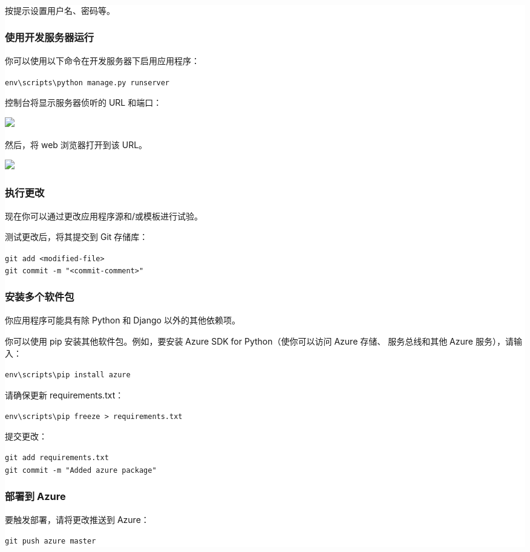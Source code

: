 按提示设置用户名、密码等。

### 使用开发服务器运行

你可以使用以下命令在开发服务器下启用应用程序：

```
env\scripts\python manage.py runserver
```

控制台将显示服务器侦听的 URL 和端口：

![](./media/web-sites-python-create-deploy-django-app/windows-run-local-django.png)

然后，将 web 浏览器打开到该 URL。

![](./media/web-sites-python-create-deploy-django-app/windows-browser-django.png)

### 执行更改

现在你可以通过更改应用程序源和/或模板进行试验。

测试更改后，将其提交到 Git 存储库：

```
git add <modified-file>
git commit -m "<commit-comment>"
```

### 安装多个软件包

你应用程序可能具有除 Python 和 Django 以外的其他依赖项。

你可以使用 pip 安装其他软件包。例如，要安装 Azure SDK for Python（使你可以访问 Azure 存储、 服务总线和其他 Azure 服务），请输入：

```
env\scripts\pip install azure
```

请确保更新 requirements.txt：

```
env\scripts\pip freeze > requirements.txt
```

提交更改：

```
git add requirements.txt
git commit -m "Added azure package"
```

### 部署到 Azure

要触发部署，请将更改推送到 Azure：

```
git push azure master
```
